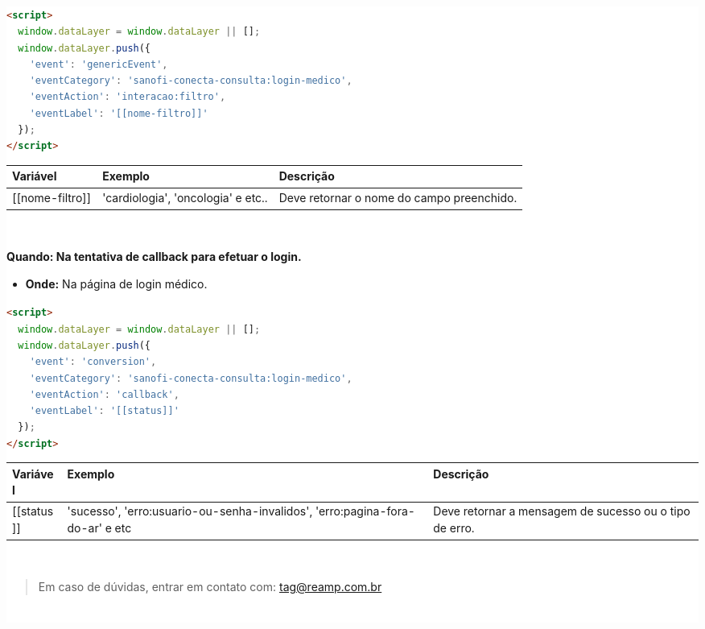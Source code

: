 ```html
<script>
  window.dataLayer = window.dataLayer || [];
  window.dataLayer.push({
    'event': 'genericEvent',
    'eventCategory': 'sanofi-conecta-consulta:login-medico',
    'eventAction': 'interacao:filtro',
    'eventLabel': '[[nome-filtro]]'
  });
</script>
```

| Variável        | Exemplo                               | Descrição                         |
| :-------------- | :------------------------------------ | :-------------------------------- |
| [[nome-filtro]] | 'cardiologia', 'oncologia' e etc.. | Deve retornar o nome do campo preenchido.  |


<br />

**Quando: Na tentativa de callback para efetuar o login.**<br />

- **Onde:** Na página de login médico.
    
```html
<script>
  window.dataLayer = window.dataLayer || [];
  window.dataLayer.push({
    'event': 'conversion',
    'eventCategory': 'sanofi-conecta-consulta:login-medico',
    'eventAction': 'callback',
    'eventLabel': '[[status]]'
  });
</script>
```

| Variável        | Exemplo                               | Descrição                         |
| :-------------- | :------------------------------------ | :-------------------------------- |
| [[status]] | 'sucesso', 'erro:usuario-ou-senha-invalidos', 'erro:pagina-fora-do-ar' e etc | Deve retornar a mensagem de sucesso ou o tipo de erro.   |


<br />



> Em caso de dúvidas, entrar em contato com: [tag@reamp.com.br](tag@reamp.com.br)

<br />

<script> document.querySelector('h1').style.display = 'none' </script>
